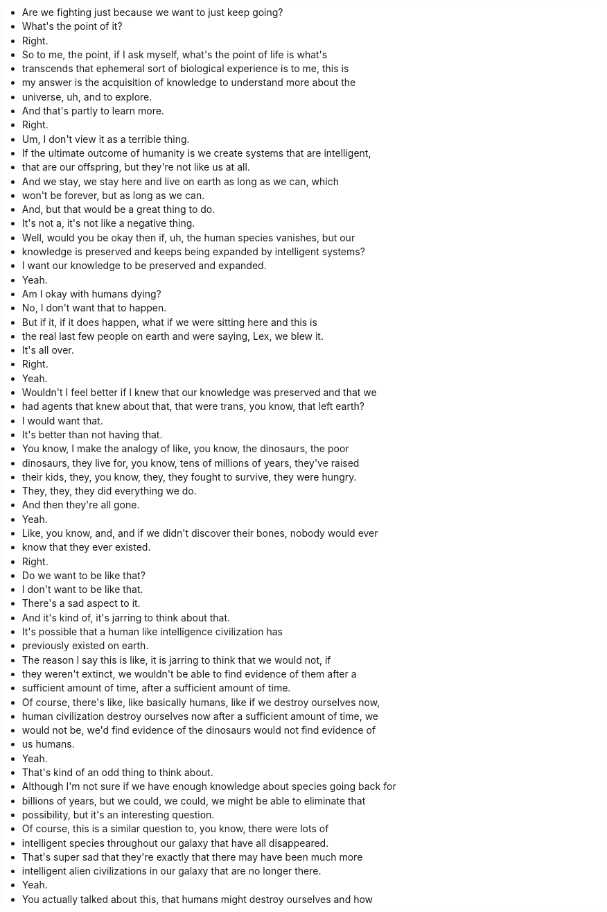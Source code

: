 *  Are we fighting just because we want to just keep going?
*  What's the point of it?
*  Right.
*  So to me, the point, if I ask myself, what's the point of life is what's
*  transcends that ephemeral sort of biological experience is to me, this is
*  my answer is the acquisition of knowledge to understand more about the
*  universe, uh, and to explore.
*  And that's partly to learn more.
*  Right.
*  Um, I don't view it as a terrible thing.
*  If the ultimate outcome of humanity is we create systems that are intelligent,
*  that are our offspring, but they're not like us at all.
*  And we stay, we stay here and live on earth as long as we can, which
*  won't be forever, but as long as we can.
*  And, but that would be a great thing to do.
*  It's not a, it's not like a negative thing.
*  Well, would you be okay then if, uh, the human species vanishes, but our
*  knowledge is preserved and keeps being expanded by intelligent systems?
*  I want our knowledge to be preserved and expanded.
*  Yeah.
*  Am I okay with humans dying?
*  No, I don't want that to happen.
*  But if it, if it does happen, what if we were sitting here and this is
*  the real last few people on earth and were saying, Lex, we blew it.
*  It's all over.
*  Right.
*  Yeah.
*  Wouldn't I feel better if I knew that our knowledge was preserved and that we
*  had agents that knew about that, that were trans, you know, that left earth?
*  I would want that.
*  It's better than not having that.
*  You know, I make the analogy of like, you know, the dinosaurs, the poor
*  dinosaurs, they live for, you know, tens of millions of years, they've raised
*  their kids, they, you know, they, they fought to survive, they were hungry.
*  They, they, they did everything we do.
*  And then they're all gone.
*  Yeah.
*  Like, you know, and, and if we didn't discover their bones, nobody would ever
*  know that they ever existed.
*  Right.
*  Do we want to be like that?
*  I don't want to be like that.
*  There's a sad aspect to it.
*  And it's kind of, it's jarring to think about that.
*  It's possible that a human like intelligence civilization has
*  previously existed on earth.
*  The reason I say this is like, it is jarring to think that we would not, if
*  they weren't extinct, we wouldn't be able to find evidence of them after a
*  sufficient amount of time, after a sufficient amount of time.
*  Of course, there's like, like basically humans, like if we destroy ourselves now,
*  human civilization destroy ourselves now after a sufficient amount of time, we
*  would not be, we'd find evidence of the dinosaurs would not find evidence of
*  us humans.
*  Yeah.
*  That's kind of an odd thing to think about.
*  Although I'm not sure if we have enough knowledge about species going back for
*  billions of years, but we could, we could, we might be able to eliminate that
*  possibility, but it's an interesting question.
*  Of course, this is a similar question to, you know, there were lots of
*  intelligent species throughout our galaxy that have all disappeared.
*  That's super sad that they're exactly that there may have been much more
*  intelligent alien civilizations in our galaxy that are no longer there.
*  Yeah.
*  You actually talked about this, that humans might destroy ourselves and how